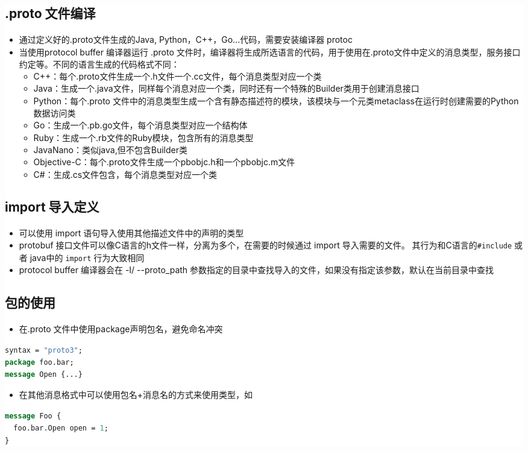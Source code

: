 ## .proto 文件编译

- 通过定义好的.proto文件生成的Java, Python，C++，Go...代码，需要安装编译器 protoc
- 当使用protocol buffer 编译器运行 .proto 文件时，编译器将生成所选语言的代码，用于使用在.proto文件中定义的消息类型，服务接口约定等。不同的语言生成的代码格式不同：
  - C++：每个.proto文件生成一个.h文件一个.cc文件，每个消息类型对应一个类
  - Java：生成一个.java文件，同样每个消息对应一个类，同时还有一个特殊的Builder类用于创建消息接口
  - Python：每个.proto 文件中的消息类型生成一个含有静态描述符的模块，该模块与一个元类metaclass在运行时创建需要的Python数据访问类
  - Go：生成一个.pb.go文件，每个消息类型对应一个结构体
  - Ruby：生成一个.rb文件的Ruby模块，包含所有的消息类型
  - JavaNano：类似java,但不包含Builder类
  - Objective-C：每个.proto文件生成一个pbobjc.h和一个pbobjc.m文件
  - C#：生成.cs文件包含，每个消息类型对应一个类

## import 导入定义

- 可以使用 import 语句导入使用其他描述文件中的声明的类型
- protobuf 接口文件可以像C语言的h文件一样，分离为多个，在需要的时候通过 import 导入需要的文件。
其行为和C语言的`#include` 或者 java中的 `import` 行为大致相同
- protocol buffer 编译器会在 -I/ --proto_path 参数指定的目录中查找导入的文件，如果没有指定该参数，默认在当前目录中查找

## 包的使用

- 在.proto 文件中使用package声明包名，避免命名冲突

```proto
syntax = "proto3";
package foo.bar;
message Open {...}
```

- 在其他消息格式中可以使用包名+消息名的方式来使用类型，如

```proto
message Foo {
  foo.bar.Open open = 1;
}
```
